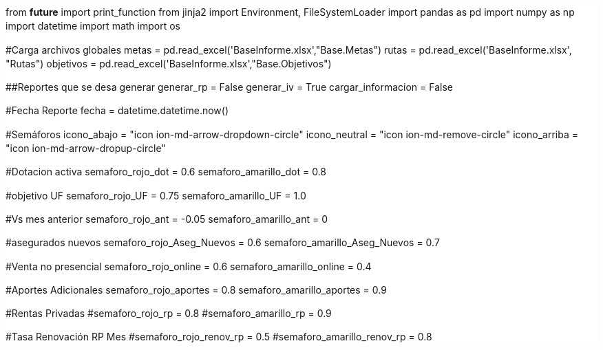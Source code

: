 from __future__ import print_function
from jinja2 import Environment, FileSystemLoader
import pandas as pd
import numpy as np
import datetime
import math
import os




#Carga archivos globales
metas = pd.read_excel('BaseInforme.xlsx',"Base.Metas")
rutas = pd.read_excel('BaseInforme.xlsx', "Rutas")
objetivos = pd.read_excel('BaseInforme.xlsx',"Base.Objetivos")

##Reportes que se desa generar
generar_rp = False
generar_iv = True
cargar_informacion = False

#Fecha Reporte
fecha = datetime.datetime.now()

#Semáforos
icono_abajo = "icon ion-md-arrow-dropdown-circle"
icono_neutral = "icon ion-md-remove-circle"
icono_arriba = "icon ion-md-arrow-dropup-circle"

#Dotacion activa
semaforo_rojo_dot = 0.6
semaforo_amarillo_dot = 0.8

#objetivo UF
semaforo_rojo_UF = 0.75
semaforo_amarillo_UF = 1.0

#Vs mes anterior
semaforo_rojo_ant = -0.05
semaforo_amarillo_ant = 0

#asegurados nuevos
semaforo_rojo_Aseg_Nuevos = 0.6
semaforo_amarillo_Aseg_Nuevos = 0.7

#Venta no presencial
semaforo_rojo_online = 0.6
semaforo_amarillo_online = 0.4

#Aportes Adicionales
semaforo_rojo_aportes = 0.8
semaforo_amarillo_aportes = 0.9

#Rentas Privadas
#semaforo_rojo_rp = 0.8
#semaforo_amarillo_rp = 0.9

#Tasa Renovación RP Mes
#semaforo_rojo_renov_rp = 0.5
#semaforo_amarillo_renov_rp = 0.8
